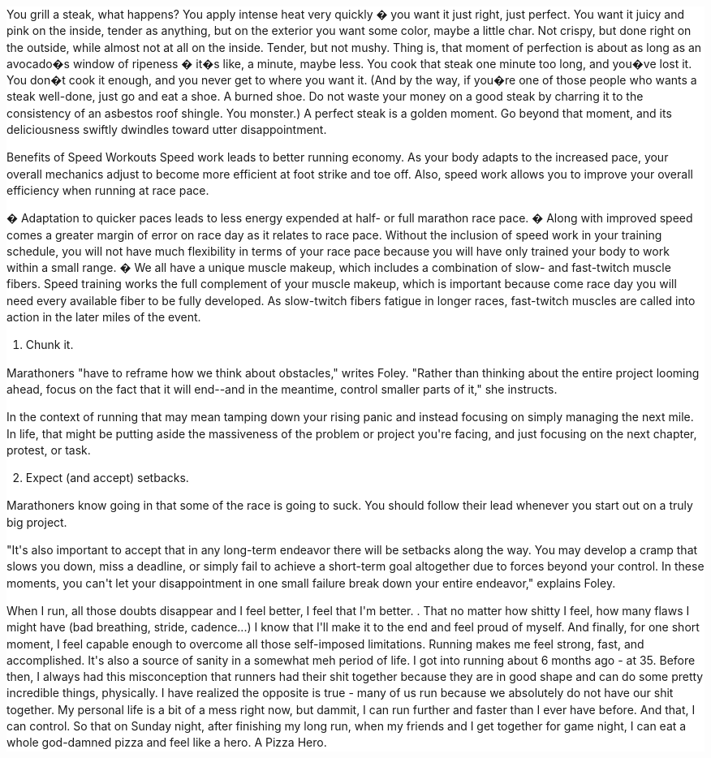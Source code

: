 You grill a steak, what happens? You apply intense heat very quickly � you want it just right, just perfect. You want it juicy and pink on the inside, tender as anything, but on the exterior you want some color, maybe a little char. Not crispy, but done right on the outside, while almost not at all on the inside. Tender, but not mushy. Thing is, that moment of perfection is about as long as an avocado�s window of ripeness � it�s like, a minute, maybe less. You cook that steak one minute too long, and you�ve lost it. You don�t cook it enough, and you never get to where you want it. (And by the way, if you�re one of those people who wants a steak well-done, just go and eat a shoe. A burned shoe. Do not waste your money on a good steak by charring it to the consistency of an asbestos roof shingle. You monster.) A perfect steak is a golden moment. Go beyond that moment, and its deliciousness swiftly dwindles toward utter disappointment.



Benefits of Speed Workouts
Speed work leads to better running economy. As your body adapts to the increased pace, your overall mechanics adjust to become more efficient at foot strike and toe off. Also, speed work allows you to improve your overall efficiency when running at race pace.

� Adaptation to quicker paces leads to less energy expended at half- or full marathon race pace.
� Along with improved speed comes a greater margin of error on race day as it relates to race pace. Without the inclusion of speed work in your training schedule, you will not have much flexibility in terms of your race pace because you will have only trained your body to work within a small range.
� We all have a unique muscle makeup, which includes a combination of slow- and fast-twitch muscle fibers. Speed training works the full complement of your muscle makeup, which is important because come race day you will need every available fiber to be fully developed. As slow-twitch fibers fatigue in longer races, fast-twitch muscles are called into action in the later miles of the event.




1. Chunk it.

Marathoners "have to reframe how we think about obstacles," writes Foley. "Rather than thinking about the entire project looming ahead, focus on the fact that it will end--and in the meantime, control smaller parts of it," she instructs.

In the context of running that may mean tamping down your rising panic and instead focusing on simply managing the next mile. In life, that might be putting aside the massiveness of the problem or project you're facing, and just focusing on the next chapter, protest, or task.

2. Expect (and accept) setbacks.

Marathoners know going in that some of the race is going to suck. You should follow their lead whenever you start out on a truly big project.

"It's also important to accept that in any long-term endeavor there will be setbacks along the way. You may develop a cramp that slows you down, miss a deadline, or simply fail to achieve a short-term goal altogether due to forces beyond your control. In these moments, you can't let your disappointment in one small failure break down your entire endeavor," explains Foley.


When I run, all those doubts disappear and I feel better, I feel that I'm better. . That no matter how shitty I feel, how many flaws I might have (bad breathing, stride, cadence...) I know that I'll make it to the end and feel proud of myself. And finally, for one short moment, I feel capable enough to overcome all those self-imposed limitations.  Running makes me feel strong, fast, and accomplished. It's also a source of sanity in a somewhat meh period of life. I got into running about 6 months ago - at 35. Before then, I always had this misconception that runners had their shit together because they are in good shape and can do some pretty incredible things, physically. I have realized the opposite is true - many of us run because we absolutely do not have our shit together. My personal life is a bit of a mess right now, but dammit, I can run further and faster than I ever have before. And that, I can control. So that on Sunday night, after finishing my long run, when my friends and I get together for game night, I can eat a whole god-damned pizza and feel like a hero. A Pizza Hero.
